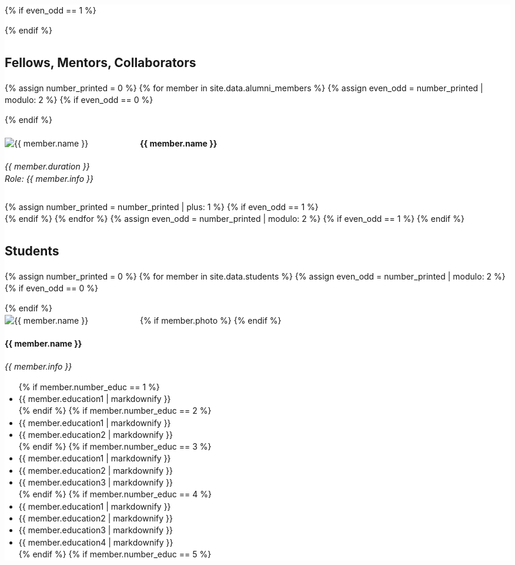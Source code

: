 {% if even_odd == 1 %}
</div>
{% endif %}

## Fellows, Mentors, Collaborators
{% assign number_printed = 0 %}
{% for member in site.data.alumni_members %}
{% assign even_odd = number_printed | modulo: 2 %}
{% if even_odd == 0 %}
<div class="row">
{% endif %}
<div class="col-sm-6 clearfix">
  <img src="{{ site.url }}{{ site.baseurl }}/images/teampic/{{ member.photo }}" class="img-responsive" width="25%" style="float: left; margin-right: 15px; margin-bottom: 5px;" alt="{{ member.name }}" />
  <h4>{{ member.name }}</h4>
  <i>{{ member.duration }} <br> Role: {{ member.info }}</i>
  <ul style="overflow: hidden;">
    </ul>
</div>
{% assign number_printed = number_printed | plus: 1 %}
{% if even_odd == 1 %}
</div>
{% endif %}
{% endfor %}
{% assign even_odd = number_printed | modulo: 2 %}
{% if even_odd == 1 %}
</div>
{% endif %}

## Students
{% assign number_printed = 0 %}
{% for member in site.data.students %}
{% assign even_odd = number_printed | modulo: 2 %}
{% if even_odd == 0 %}
<div class="row">
{% endif %}
<div class="col-sm-6 clearfix">
  {% if member.photo %}
  <img src="{{ site.url }}{{ site.baseurl }}/images/teampic/{{ member.photo }}" class="img-responsive" width="25%" style="float: left; margin-right: 15px; margin-bottom: 5px;" alt="{{ member.name }}" />
  {% endif %}
  <h4>{{ member.name }}</h4>
  <i>{{ member.info }} </i>
  <ul style="overflow: hidden;">
  {% if member.number_educ == 1 %}
    <li>{{ member.education1 | markdownify }}</li>
  {% endif %}
  {% if member.number_educ == 2 %}
    <li>{{ member.education1 | markdownify }}</li>
    <li>{{ member.education2 | markdownify }}</li>
  {% endif %}
  {% if member.number_educ == 3 %}
    <li>{{ member.education1 | markdownify }}</li>
    <li>{{ member.education2 | markdownify }}</li>
    <li>{{ member.education3 | markdownify }}</li>
  {% endif %}
  {% if member.number_educ == 4 %}
    <li>{{ member.education1 | markdownify }}</li>
    <li>{{ member.education2 | markdownify }}</li>
    <li>{{ member.education3 | markdownify }}</li>
    <li>{{ member.education4 | markdownify }}</li>
  {% endif %}
  {% if member.number_educ == 5 %}